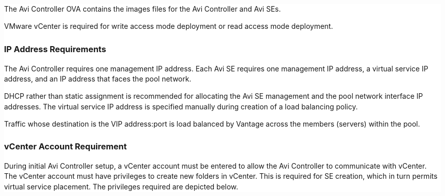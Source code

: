 The Avi Controller OVA contains the images files for the Avi Controller and Avi SEs.

VMware vCenter is required for write access mode deployment or read access mode deployment.

### IP Address Requirements

The Avi Controller requires one management IP address. Each Avi SE requires one management IP address, a virtual service IP address, and an IP address that faces the pool network.

DHCP rather than static assignment is recommended for allocating the Avi SE management and the pool network interface IP addresses. The virtual service IP address is specified manually during creation of a load balancing policy.

Traffic whose destination is the VIP address:port is load balanced by Vantage across the members (servers) within the pool.
<a name="”vCenter"></a>
<a name="”vCenter"></a>

### vCenter Account Requirement

During initial Avi Controller setup, a vCenter account must be entered to allow the Avi Controller to communicate with vCenter. The vCenter account must have privileges to create new folders in vCenter. This is required for SE creation, which in turn permits virtual service placement. The privileges required are depicted below.
